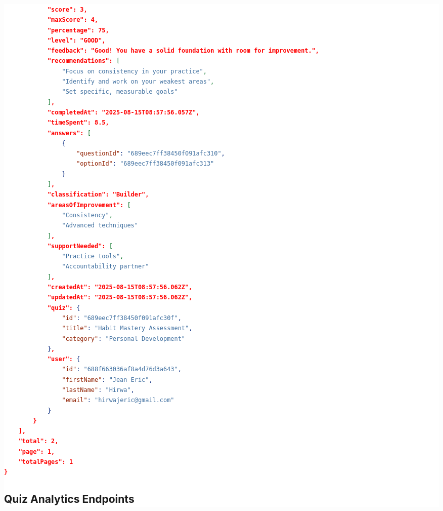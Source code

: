 ```JSON
			"score": 3,
			"maxScore": 4,
			"percentage": 75,
			"level": "GOOD",
			"feedback": "Good! You have a solid foundation with room for improvement.",
			"recommendations": [
				"Focus on consistency in your practice",
				"Identify and work on your weakest areas",
				"Set specific, measurable goals"
			],
			"completedAt": "2025-08-15T08:57:56.057Z",
			"timeSpent": 8.5,
			"answers": [
				{
					"questionId": "689eec7ff38450f091afc310",
					"optionId": "689eec7ff38450f091afc313"
				}
			],
			"classification": "Builder",
			"areasOfImprovement": [
				"Consistency",
				"Advanced techniques"
			],
			"supportNeeded": [
				"Practice tools",
				"Accountability partner"
			],
			"createdAt": "2025-08-15T08:57:56.062Z",
			"updatedAt": "2025-08-15T08:57:56.062Z",
			"quiz": {
				"id": "689eec7ff38450f091afc30f",
				"title": "Habit Mastery Assessment",
				"category": "Personal Development"
			},
			"user": {
				"id": "688f663036af8a4d76d3a643",
				"firstName": "Jean Eric",
				"lastName": "Hirwa",
				"email": "hirwajeric@gmail.com"
			}
		}
	],
	"total": 2,
	"page": 1,
	"totalPages": 1
}
```

## Quiz Analytics Endpoints
